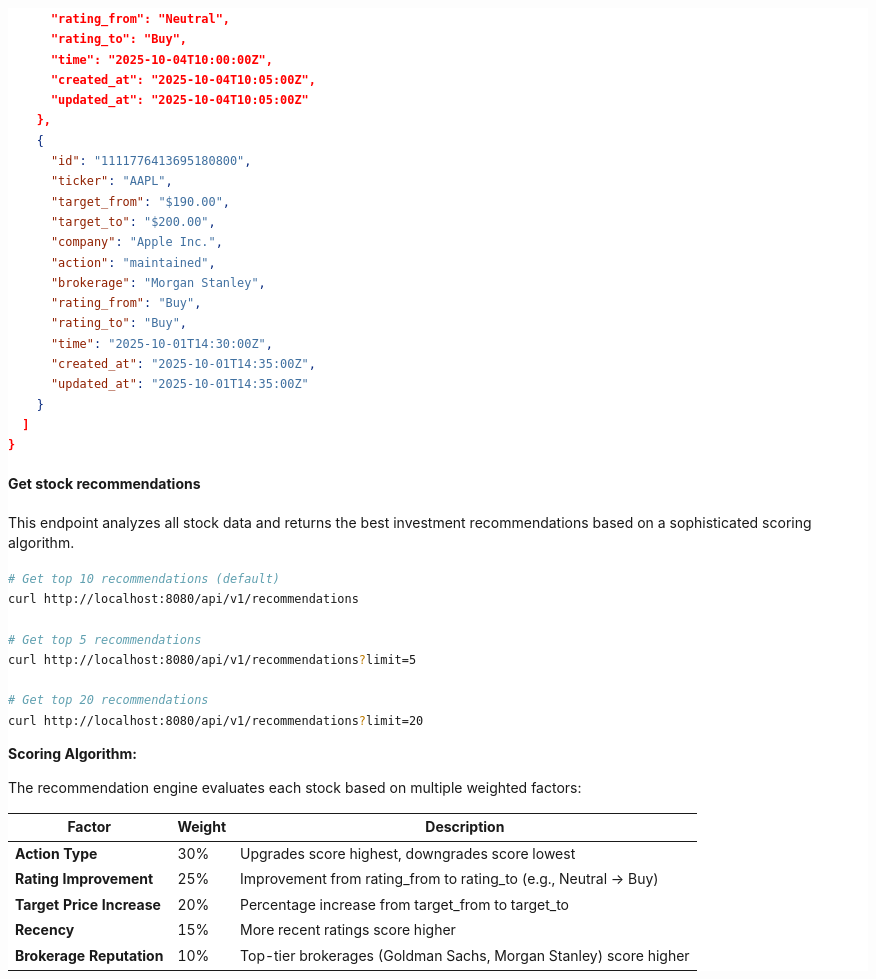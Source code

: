 ```json
      "rating_from": "Neutral",
      "rating_to": "Buy",
      "time": "2025-10-04T10:00:00Z",
      "created_at": "2025-10-04T10:05:00Z",
      "updated_at": "2025-10-04T10:05:00Z"
    },
    {
      "id": "1111776413695180800",
      "ticker": "AAPL",
      "target_from": "$190.00",
      "target_to": "$200.00",
      "company": "Apple Inc.",
      "action": "maintained",
      "brokerage": "Morgan Stanley",
      "rating_from": "Buy",
      "rating_to": "Buy",
      "time": "2025-10-01T14:30:00Z",
      "created_at": "2025-10-01T14:35:00Z",
      "updated_at": "2025-10-01T14:35:00Z"
    }
  ]
}
```

#### Get stock recommendations

This endpoint analyzes all stock data and returns the best investment recommendations based on a sophisticated scoring algorithm.

```bash
# Get top 10 recommendations (default)
curl http://localhost:8080/api/v1/recommendations

# Get top 5 recommendations
curl http://localhost:8080/api/v1/recommendations?limit=5

# Get top 20 recommendations
curl http://localhost:8080/api/v1/recommendations?limit=20
```

**Scoring Algorithm:**

The recommendation engine evaluates each stock based on multiple weighted factors:

| Factor | Weight | Description |
|--------|--------|-------------|
| **Action Type** | 30% | Upgrades score highest, downgrades score lowest |
| **Rating Improvement** | 25% | Improvement from rating_from to rating_to (e.g., Neutral → Buy) |
| **Target Price Increase** | 20% | Percentage increase from target_from to target_to |
| **Recency** | 15% | More recent ratings score higher |
| **Brokerage Reputation** | 10% | Top-tier brokerages (Goldman Sachs, Morgan Stanley) score higher |

